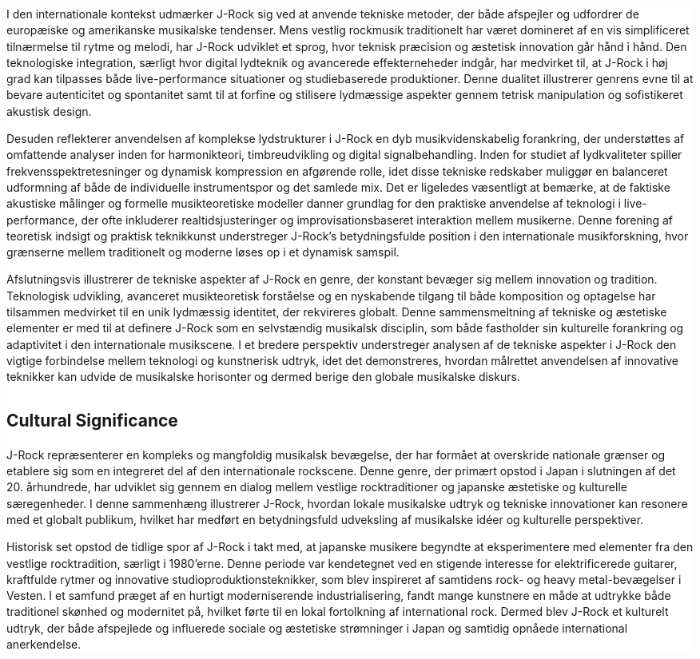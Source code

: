 I den internationale kontekst udmærker J-Rock sig ved at anvende tekniske metoder, der både
afspejler og udfordrer de europæiske og amerikanske musikalske tendenser. Mens vestlig rockmusik
traditionelt har været domineret af en vis simplificeret tilnærmelse til rytme og melodi, har J-Rock
udviklet et sprog, hvor teknisk præcision og æstetisk innovation går hånd i hånd. Den teknologiske
integration, særligt hvor digital lydteknik og avancerede effekterneheder indgår, har medvirket til,
at J-Rock i høj grad kan tilpasses både live-performance situationer og studiebaserede produktioner.
Denne dualitet illustrerer genrens evne til at bevare autenticitet og spontanitet samt til at
forfine og stilisere lydmæssige aspekter gennem tetrisk manipulation og sofistikeret akustisk
design.

Desuden reflekterer anvendelsen af komplekse lydstrukturer i J-Rock en dyb musikvidenskabelig
forankring, der understøttes af omfattende analyser inden for harmonikteori, timbreudvikling og
digital signalbehandling. Inden for studiet af lydkvaliteter spiller frekvensspektretesninger og
dynamisk kompression en afgørende rolle, idet disse tekniske redskaber muliggør en balanceret
udformning af både de individuelle instrumentspor og det samlede mix. Det er ligeledes væsentligt at
bemærke, at de faktiske akustiske målinger og formelle musikteoretiske modeller danner grundlag for
den praktiske anvendelse af teknologi i live-performance, der ofte inkluderer realtidsjusteringer og
improvisationsbaseret interaktion mellem musikerne. Denne forening af teoretisk indsigt og praktisk
teknikkunst understreger J-Rock’s betydningsfulde position i den internationale musikforskning, hvor
grænserne mellem traditionelt og moderne løses op i et dynamisk samspil.

Afslutningsvis illustrerer de tekniske aspekter af J-Rock en genre, der konstant bevæger sig mellem
innovation og tradition. Teknologisk udvikling, avanceret musikteoretisk forståelse og en nyskabende
tilgang til både komposition og optagelse har tilsammen medvirket til en unik lydmæssig identitet,
der rekvireres globalt. Denne sammensmeltning af tekniske og æstetiske elementer er med til at
definere J-Rock som en selvstændig musikalsk disciplin, som både fastholder sin kulturelle
forankring og adaptivitet i den internationale musikscene. I et bredere perspektiv understreger
analysen af de tekniske aspekter i J-Rock den vigtige forbindelse mellem teknologi og kunstnerisk
udtryk, idet det demonstreres, hvordan målrettet anvendelsen af innovative teknikker kan udvide de
musikalske horisonter og dermed berige den globale musikalske diskurs.

## Cultural Significance

J-Rock repræsenterer en kompleks og mangfoldig musikalsk bevægelse, der har formået at overskride
nationale grænser og etablere sig som en integreret del af den internationale rockscene. Denne
genre, der primært opstod i Japan i slutningen af det 20. århundrede, har udviklet sig gennem en
dialog mellem vestlige rocktraditioner og japanske æstetiske og kulturelle særegenheder. I denne
sammenhæng illustrerer J-Rock, hvordan lokale musikalske udtryk og tekniske innovationer kan
resonere med et globalt publikum, hvilket har medført en betydningsfuld udveksling af musikalske
idéer og kulturelle perspektiver.

Historisk set opstod de tidlige spor af J-Rock i takt med, at japanske musikere begyndte at
eksperimentere med elementer fra den vestlige rocktradition, særligt i 1980’erne. Denne periode var
kendetegnet ved en stigende interesse for elektrificerede guitarer, kraftfulde rytmer og innovative
studioproduktionsteknikker, som blev inspireret af samtidens rock- og heavy metal-bevægelser i
Vesten. I et samfund præget af en hurtigt moderniserende industrialisering, fandt mange kunstnere en
måde at udtrykke både traditionel skønhed og modernitet på, hvilket førte til en lokal fortolkning
af international rock. Dermed blev J-Rock et kulturelt udtryk, der både afspejlede og influerede
sociale og æstetiske strømninger i Japan og samtidig opnåede international anerkendelse.
